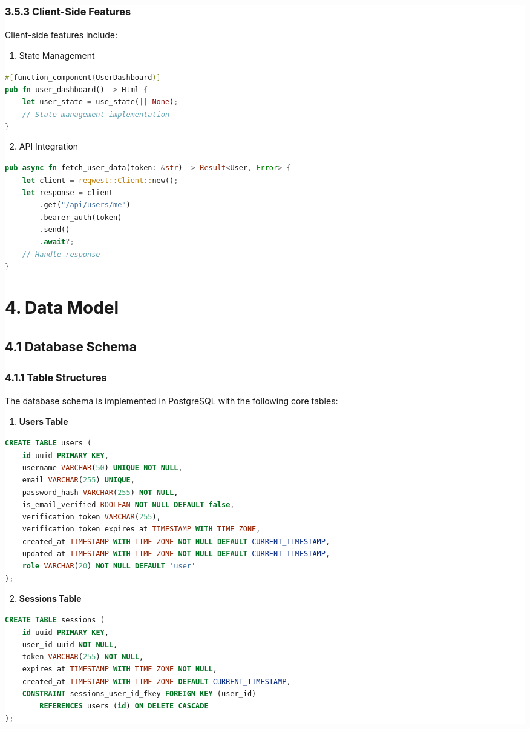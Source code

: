### 3.5.3 Client-Side Features

Client-side features include:

1. State Management
```rust
#[function_component(UserDashboard)]
pub fn user_dashboard() -> Html {
    let user_state = use_state(|| None);
    // State management implementation
}
```

2. API Integration
```rust
pub async fn fetch_user_data(token: &str) -> Result<User, Error> {
    let client = reqwest::Client::new();
    let response = client
        .get("/api/users/me")
        .bearer_auth(token)
        .send()
        .await?;
    // Handle response
}
```

# 4. Data Model

## 4.1 Database Schema

### 4.1.1 Table Structures

The database schema is implemented in PostgreSQL with the following core tables:

1. **Users Table**
```sql
CREATE TABLE users (
    id uuid PRIMARY KEY,
    username VARCHAR(50) UNIQUE NOT NULL,
    email VARCHAR(255) UNIQUE,
    password_hash VARCHAR(255) NOT NULL,
    is_email_verified BOOLEAN NOT NULL DEFAULT false,
    verification_token VARCHAR(255),
    verification_token_expires_at TIMESTAMP WITH TIME ZONE,
    created_at TIMESTAMP WITH TIME ZONE NOT NULL DEFAULT CURRENT_TIMESTAMP,
    updated_at TIMESTAMP WITH TIME ZONE NOT NULL DEFAULT CURRENT_TIMESTAMP,
    role VARCHAR(20) NOT NULL DEFAULT 'user'
);
```

2. **Sessions Table**
```sql
CREATE TABLE sessions (
    id uuid PRIMARY KEY,
    user_id uuid NOT NULL,
    token VARCHAR(255) NOT NULL,
    expires_at TIMESTAMP WITH TIME ZONE NOT NULL,
    created_at TIMESTAMP WITH TIME ZONE DEFAULT CURRENT_TIMESTAMP,
    CONSTRAINT sessions_user_id_fkey FOREIGN KEY (user_id)
        REFERENCES users (id) ON DELETE CASCADE
);
```

